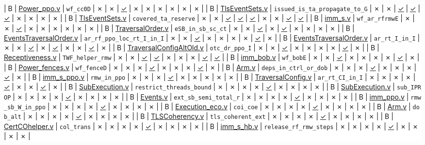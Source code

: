 | B | [Power_ppo.v](https://github.com/weakmemory/imm/tree/master/src/hardware/Power_ppo.v) | `wf_cc0D` | &#x2717; | &#x2717; | [&#x2713;](#wf_cc0d) | &#x2717; | &#x2717; | &#x2717; | &#x2717; | &#x2717; | &#x2717; |
| B | [TlsEventSets.v](https://github.com/weakmemory/imm/tree/master/src/travorder/TlsEventSets.v) | `issued_is_ta_propagate_to_G` | &#x2717; | &#x2717; | [&#x2713;](#issued_is_ta_propagate_to_g) | [&#x2713;](#issued_is_ta_propagate_to_g) | [&#x2713;](#issued_is_ta_propagate_to_g) | &#x2717; | &#x2717; | &#x2717; | &#x2717; |
| B | [TlsEventSets.v](https://github.com/weakmemory/imm/tree/master/src/travorder/TlsEventSets.v) | `covered_ta_reserve` | &#x2717; | &#x2717; | [&#x2713;](#covered_ta_reserve) | [&#x2713;](#covered_ta_reserve) | [&#x2713;](#covered_ta_reserve) | &#x2717; | &#x2717; | [&#x2713;](#covered_ta_reserve) | [&#x2713;](#covered_ta_reserve) |
| B | [imm_s.v](https://github.com/weakmemory/imm/tree/master/src/imm/imm_s.v) | `wf_ar_rfrmwE` | &#x2717; | &#x2717; | [&#x2713;](#wf_ar_rfrmwe) | &#x2717; | &#x2717; | &#x2717; | &#x2717; | &#x2717; | &#x2717; |
| B | [TraversalOrder.v](https://github.com/weakmemory/imm/tree/master/src/travorder/TraversalOrder.v) | `eSB_in_sb_sc_ct` | &#x2717; | &#x2717; | [&#x2713;](#esb_in_sb_sc_ct) | &#x2717; | [&#x2713;](#esb_in_sb_sc_ct) | &#x2717; | &#x2717; | &#x2717; | &#x2717; |
| B | [EventsTraversalOrder.v](https://github.com/weakmemory/imm/tree/master/src/travorder/EventsTraversalOrder.v) | `ar_rf_ppo_loc_rt_I_in_I` | &#x2717; | &#x2717; | [&#x2713;](#ar_rf_ppo_loc_rt_i_in_i) | &#x2717; | &#x2717; | &#x2717; | &#x2717; | [&#x2713;](#ar_rf_ppo_loc_rt_i_in_i) | &#x2717; |
| B | [EventsTraversalOrder.v](https://github.com/weakmemory/imm/tree/master/src/travorder/EventsTraversalOrder.v) | `ar_rt_I_in_I` | &#x2717; | &#x2717; | [&#x2713;](#ar_rt_i_in_i) | &#x2717; | [&#x2713;](#ar_rt_i_in_i) | &#x2717; | &#x2717; | [&#x2713;](#ar_rt_i_in_i) | &#x2717; |
| B | [TraversalConfigAltOld.v](https://github.com/weakmemory/imm/tree/master/src/traversal/TraversalConfigAltOld.v) | `otc_dr_ppo_I` | &#x2717; | &#x2717; | [&#x2713;](#otc_dr_ppo_i) | &#x2717; | &#x2717; | &#x2717; | &#x2717; | [&#x2713;](#otc_dr_ppo_i) | &#x2717; |
| B | [Receptiveness.v](https://github.com/weakmemory/imm/tree/master/src/basic/Receptiveness.v) | `TWF_helper_rmw` | &#x2717; | &#x2717; | [&#x2713;](#twf_helper_rmw) | [&#x2713;](#twf_helper_rmw) | &#x2717; | &#x2717; | &#x2717; | [&#x2713;](#twf_helper_rmw) | [&#x2713;](#twf_helper_rmw) |
| B | [imm_bob.v](https://github.com/weakmemory/imm/tree/master/src/imm/imm_bob.v) | `wf_bobE` | &#x2717; | &#x2717; | [&#x2713;](#wf_bobe) | &#x2717; | &#x2717; | &#x2717; | &#x2717; | [&#x2713;](#wf_bobe) | &#x2717; |
| B | [Power_fences.v](https://github.com/weakmemory/imm/tree/master/src/hardware/Power_fences.v) | `wf_fenceD` | &#x2717; | &#x2717; | &#x2717; | [&#x2713;](#wf_fenced) | &#x2717; | &#x2717; | &#x2717; | [&#x2713;](#wf_fenced) | &#x2717; |
| B | [Arm.v](https://github.com/weakmemory/imm/tree/master/src/hardware/Arm.v) | `deps_in_ctrl_or_dob` | &#x2717; | &#x2717; | &#x2717; | [&#x2713;](#deps_in_ctrl_or_dob) | &#x2717; | &#x2717; | &#x2717; | [&#x2713;](#deps_in_ctrl_or_dob) | &#x2717; |
| B | [imm_s_ppo.v](https://github.com/weakmemory/imm/tree/master/src/imm/imm_s_ppo.v) | `rmw_in_ppo` | &#x2717; | &#x2717; | &#x2717; | [&#x2713;](#rmw_in_ppo) | &#x2717; | &#x2717; | &#x2717; | &#x2717; | &#x2717; |
| B | [TraversalConfig.v](https://github.com/weakmemory/imm/tree/master/src/traversal/TraversalConfig.v) | `ar_rt_CI_in_I` | &#x2717; | &#x2717; | &#x2717; | &#x2717; | [&#x2713;](#ar_rt_ci_in_i) | &#x2717; | &#x2717; | [&#x2713;](#ar_rt_ci_in_i) | &#x2717; |
| B | [SubExecution.v](https://github.com/weakmemory/imm/tree/master/src/imm/SubExecution.v) | `restrict_threads_bound` | &#x2717; | &#x2717; | &#x2717; | &#x2717; | [&#x2713;](#restrict_threads_bound) | &#x2717; | &#x2717; | &#x2717; | &#x2717; |
| B | [SubExecution.v](https://github.com/weakmemory/imm/tree/master/src/imm/SubExecution.v) | `sub_IPROP` | &#x2717; | &#x2717; | &#x2717; | &#x2717; | [&#x2713;](#sub_iprop) | &#x2717; | &#x2717; | &#x2717; | &#x2717; |
| B | [Events.v](https://github.com/weakmemory/imm/tree/master/src/basic/Events.v) | `ext_sb_semi_total_r` | &#x2717; | &#x2717; | &#x2717; | &#x2717; | [&#x2713;](#ext_sb_semi_total_r) | &#x2717; | &#x2717; | &#x2717; | &#x2717; |
| B | [imm_ppo.v](https://github.com/weakmemory/imm/tree/master/src/imm/imm_ppo.v) | `rmw_sb_W_in_ppo` | &#x2717; | &#x2717; | &#x2717; | &#x2717; | [&#x2713;](#rmw_sb_w_in_ppo) | &#x2717; | &#x2717; | &#x2717; | &#x2717; |
| B | [Execution_eco.v](https://github.com/weakmemory/imm/tree/master/src/basic/Execution_eco.v) | `coi_coe` | &#x2717; | &#x2717; | &#x2717; | &#x2717; | [&#x2713;](#coi_coe) | &#x2717; | &#x2717; | &#x2717; | &#x2717; |
| B | [Arm.v](https://github.com/weakmemory/imm/tree/master/src/hardware/Arm.v) | `dob_alt` | &#x2717; | &#x2717; | &#x2717; | &#x2717; | [&#x2713;](#dob_alt) | &#x2717; | &#x2717; | &#x2717; | &#x2717; |
| B | [TLSCoherency.v](https://github.com/weakmemory/imm/tree/master/src/travorder/TLSCoherency.v) | `tls_coherent_ext` | &#x2717; | &#x2717; | &#x2717; | &#x2717; | [&#x2713;](#tls_coherent_ext) | &#x2717; | &#x2717; | &#x2717; | &#x2717; |
| B | [CertCOhelper.v](https://github.com/weakmemory/imm/tree/master/src/simhelpers/CertCOhelper.v) | `col_trans` | &#x2717; | &#x2717; | &#x2717; | &#x2717; | [&#x2713;](#col_trans) | &#x2717; | &#x2717; | &#x2717; | &#x2717; |
| B | [imm_s_hb.v](https://github.com/weakmemory/imm/tree/master/src/imm/imm_s_hb.v) | `release_rf_rmw_steps` | &#x2717; | &#x2717; | &#x2717; | &#x2717; | [&#x2713;](#release_rf_rmw_steps) | &#x2717; | &#x2717; | &#x2717; | &#x2717; |